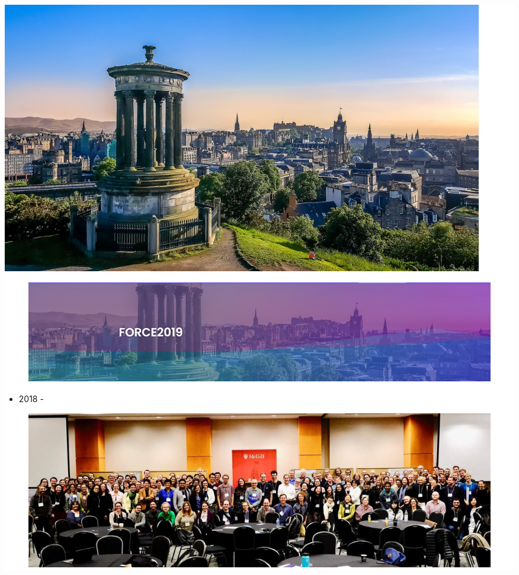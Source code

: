   <img src="https://github.com/force11/website/blob/d52a56dcd0aec0aed6bc930061918cbb62ff2327/images/conf-heros/conf-hero-2019.jpg" alt="2019" width="800">
</figure>
</p>

<p align="left">
<figure>
  <img src="https://github.com/force11/website/blob/32dbec1b9ea4d31269caf423a85ba4777b8dfa5e/images/conf-heros/preview/2019.png" alt="2019" width="800">
</figure>
</p>


* 2018 -
<p align="left">
<figure>
  <img src="https://github.com/force11/website/blob/d52a56dcd0aec0aed6bc930061918cbb62ff2327/images/conf-heros/conf-hero-2018.jpg" alt="2018" width="800">